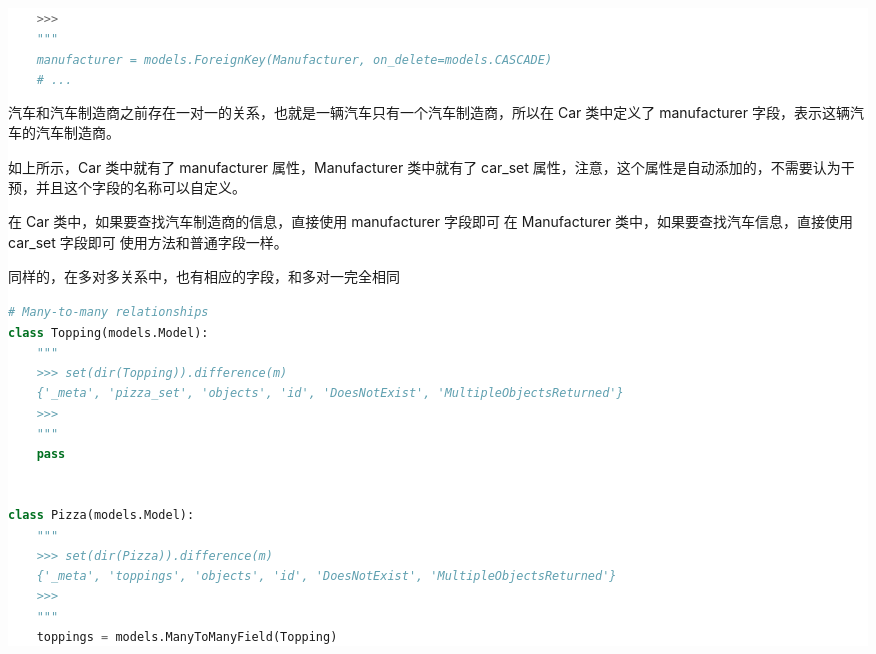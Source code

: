 ```python
    >>>
    """
    manufacturer = models.ForeignKey(Manufacturer, on_delete=models.CASCADE)
    # ...

```

汽车和汽车制造商之前存在一对一的关系，也就是一辆汽车只有一个汽车制造商，所以在 Car 类中定义了 manufacturer 字段，表示这辆汽车的汽车制造商。

如上所示，Car 类中就有了 manufacturer 属性，Manufacturer 类中就有了 car_set 属性，注意，这个属性是自动添加的，不需要认为干预，并且这个字段的名称可以自定义。

在 Car 类中，如果要查找汽车制造商的信息，直接使用 manufacturer 字段即可
在 Manufacturer 类中，如果要查找汽车信息，直接使用 car_set 字段即可
使用方法和普通字段一样。

同样的，在多对多关系中，也有相应的字段，和多对一完全相同

```python
# Many-to-many relationships
class Topping(models.Model):
    """
    >>> set(dir(Topping)).difference(m)
    {'_meta', 'pizza_set', 'objects', 'id', 'DoesNotExist', 'MultipleObjectsReturned'}
    >>>
    """
    pass


class Pizza(models.Model):
    """
    >>> set(dir(Pizza)).difference(m)
    {'_meta', 'toppings', 'objects', 'id', 'DoesNotExist', 'MultipleObjectsReturned'}
    >>>
    """
    toppings = models.ManyToManyField(Topping)

```

